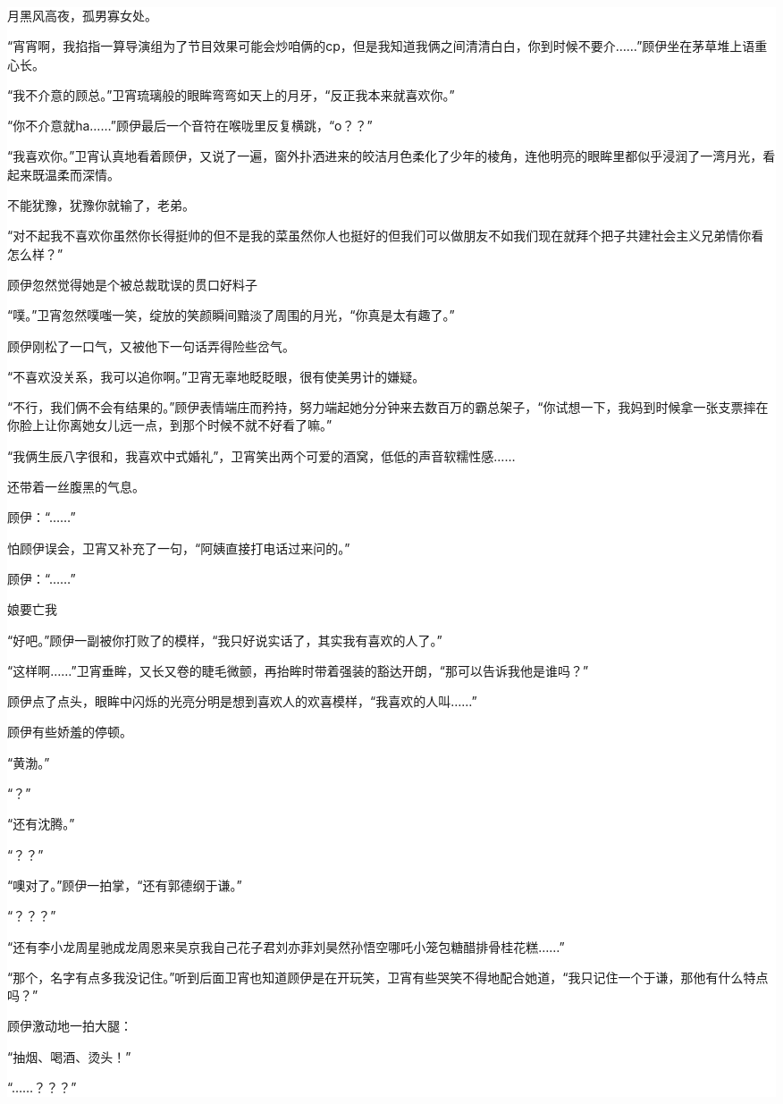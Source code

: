 月黑风高夜，孤男寡女处。

“宵宵啊，我掐指一算导演组为了节目效果可能会炒咱俩的cp，但是我知道我俩之间清清白白，你到时候不要介……”顾伊坐在茅草堆上语重心长。

“我不介意的顾总。”卫宵琉璃般的眼眸弯弯如天上的月牙，“反正我本来就喜欢你。”

“你不介意就ha……”顾伊最后一个音符在喉咙里反复横跳，“o？？”

“我喜欢你。”卫宵认真地看着顾伊，又说了一遍，窗外扑洒进来的皎洁月色柔化了少年的棱角，连他明亮的眼眸里都似乎浸润了一湾月光，看起来既温柔而深情。

不能犹豫，犹豫你就输了，老弟。

“对不起我不喜欢你虽然你长得挺帅的但不是我的菜虽然你人也挺好的但我们可以做朋友不如我们现在就拜个把子共建社会主义兄弟情你看怎么样？”

顾伊忽然觉得她是个被总裁耽误的贯口好料子

“噗。”卫宵忽然噗嗤一笑，绽放的笑颜瞬间黯淡了周围的月光，“你真是太有趣了。”

顾伊刚松了一口气，又被他下一句话弄得险些岔气。

“不喜欢没关系，我可以追你啊。”卫宵无辜地眨眨眼，很有使美男计的嫌疑。

“不行，我们俩不会有结果的。”顾伊表情端庄而矜持，努力端起她分分钟来去数百万的霸总架子，“你试想一下，我妈到时候拿一张支票摔在你脸上让你离她女儿远一点，到那个时候不就不好看了嘛。”

“我俩生辰八字很和，我喜欢中式婚礼”，卫宵笑出两个可爱的酒窝，低低的声音软糯性感……

还带着一丝腹黑的气息。

顾伊：“……”

怕顾伊误会，卫宵又补充了一句，“阿姨直接打电话过来问的。”

顾伊：“……”

娘要亡我

“好吧。”顾伊一副被你打败了的模样，“我只好说实话了，其实我有喜欢的人了。”

“这样啊……”卫宵垂眸，又长又卷的睫毛微颤，再抬眸时带着强装的豁达开朗，“那可以告诉我他是谁吗？”

顾伊点了点头，眼眸中闪烁的光亮分明是想到喜欢人的欢喜模样，“我喜欢的人叫……”

顾伊有些娇羞的停顿。

“黄渤。”

“？”

“还有沈腾。”

“？？”

“噢对了。”顾伊一拍掌，“还有郭德纲于谦。”

“？？？”

“还有李小龙周星驰成龙周恩来吴京我自己花子君刘亦菲刘昊然孙悟空哪吒小笼包糖醋排骨桂花糕……”

“那个，名字有点多我没记住。”听到后面卫宵也知道顾伊是在开玩笑，卫宵有些哭笑不得地配合她道，“我只记住一个于谦，那他有什么特点吗？”

顾伊激动地一拍大腿：

“抽烟、喝酒、烫头！”

“……？？？”
